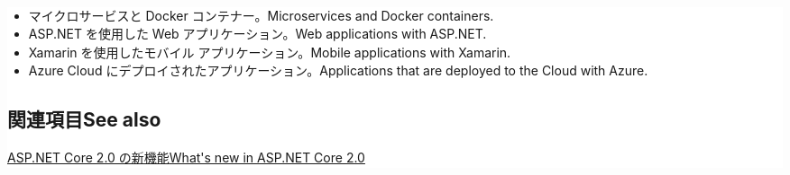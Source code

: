 - <span data-ttu-id="ceb42-198">マイクロサービスと Docker コンテナー。</span><span class="sxs-lookup"><span data-stu-id="ceb42-198">Microservices and Docker containers.</span></span>
- <span data-ttu-id="ceb42-199">ASP.NET を使用した Web アプリケーション。</span><span class="sxs-lookup"><span data-stu-id="ceb42-199">Web applications with ASP.NET.</span></span>
- <span data-ttu-id="ceb42-200">Xamarin を使用したモバイル アプリケーション。</span><span class="sxs-lookup"><span data-stu-id="ceb42-200">Mobile applications with Xamarin.</span></span>
- <span data-ttu-id="ceb42-201">Azure Cloud にデプロイされたアプリケーション。</span><span class="sxs-lookup"><span data-stu-id="ceb42-201">Applications that are deployed to the Cloud with Azure.</span></span>

## <a name="see-also"></a><span data-ttu-id="ceb42-202">関連項目</span><span class="sxs-lookup"><span data-stu-id="ceb42-202">See also</span></span>
 [<span data-ttu-id="ceb42-203">ASP.NET Core 2.0 の新機能</span><span class="sxs-lookup"><span data-stu-id="ceb42-203">What's new in ASP.NET Core 2.0</span></span>](/aspnet/core/aspnetcore-2.0)

